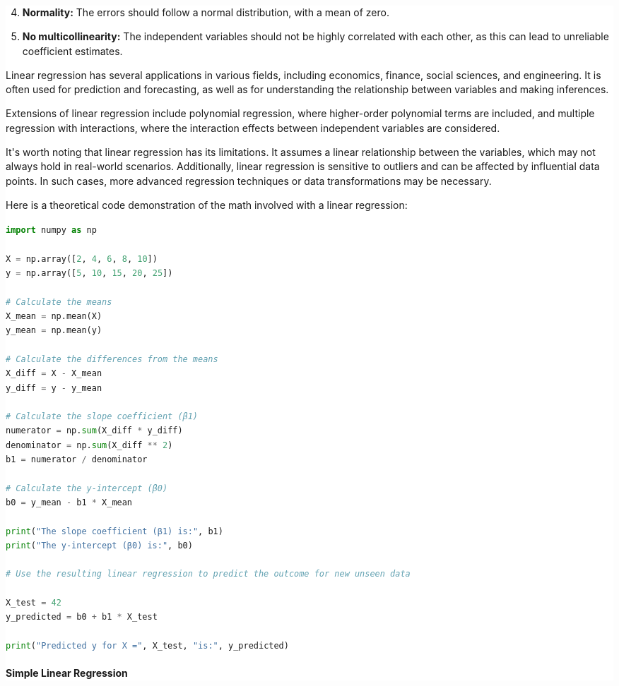 4. **Normality:** The errors should follow a normal distribution, with a mean of zero.

5. **No multicollinearity:** The independent variables should not be highly correlated with each other, as this can lead to unreliable coefficient estimates.

Linear regression has several applications in various fields, including economics, finance, social sciences, and engineering. It is often used for prediction and forecasting, as well as for understanding the relationship between variables and making inferences.

Extensions of linear regression include polynomial regression, where higher-order polynomial terms are included, and multiple regression with interactions, where the interaction effects between independent variables are considered.

It's worth noting that linear regression has its limitations. It assumes a linear relationship between the variables, which may not always hold in real-world scenarios. Additionally, linear regression is sensitive to outliers and can be affected by influential data points. In such cases, more advanced regression techniques or data transformations may be necessary.

Here is a theoretical code demonstration of the math involved with a linear regression:

```python
import numpy as np

X = np.array([2, 4, 6, 8, 10])
y = np.array([5, 10, 15, 20, 25])

# Calculate the means
X_mean = np.mean(X)
y_mean = np.mean(y)

# Calculate the differences from the means
X_diff = X - X_mean
y_diff = y - y_mean

# Calculate the slope coefficient (β1)
numerator = np.sum(X_diff * y_diff)
denominator = np.sum(X_diff ** 2)
b1 = numerator / denominator

# Calculate the y-intercept (β0)
b0 = y_mean - b1 * X_mean

print("The slope coefficient (β1) is:", b1)
print("The y-intercept (β0) is:", b0)

# Use the resulting linear regression to predict the outcome for new unseen data

X_test = 42
y_predicted = b0 + b1 * X_test

print("Predicted y for X =", X_test, "is:", y_predicted)
```

#### Simple Linear Regression
